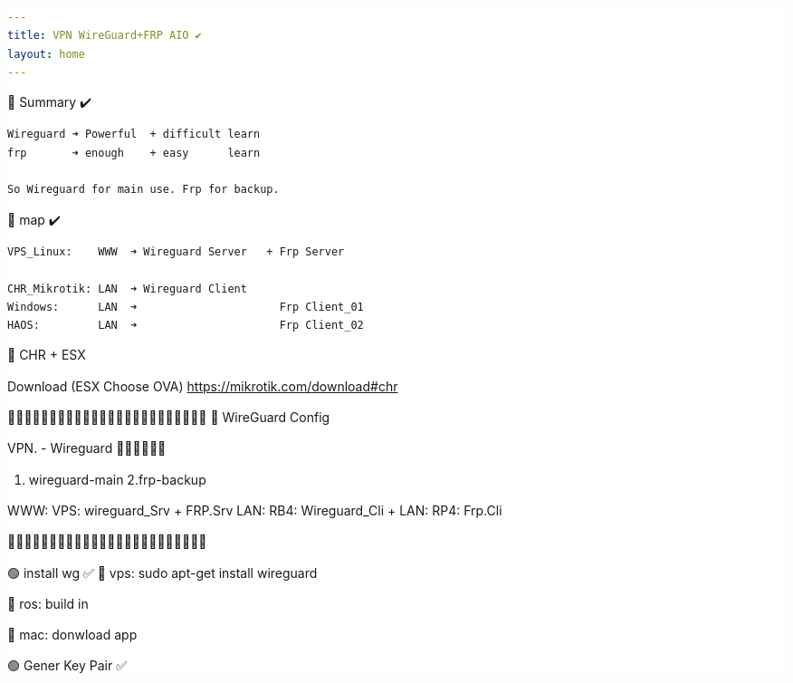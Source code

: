 ```yaml
---
title: VPN WireGuard+FRP AIO ✔️
layout: home
---
```




🔵 Summary ✔️

	Wireguard ➜ Powerful  + difficult learn
	frp       ➜ enough    + easy      learn

	So Wireguard for main use. Frp for backup.



🔵 map ✔️

	VPS_Linux:    WWW  ➜ Wireguard Server   + Frp Server

	CHR_Mikrotik: LAN  ➜ Wireguard Client 
	Windows:      LAN  ➜                      Frp Client_01
	HAOS:         LAN  ➜                      Frp Client_02




🔵 CHR + ESX

Download (ESX Choose OVA)
	https://mikrotik.com/download#chr




🔵🔵🔵🔵🔵🔵🔵🔵🔵🔵🔵🔵🔵🔵🔵🔵🔵🔵🔵🔵🔵🔵🔵🔵
🔵 WireGuard Config 



VPN. - Wireguard 💯💯💯💯💯💯



1.  wireguard-main   2.frp-backup


WWW: VPS: wireguard_Srv + FRP.Srv
LAN: RB4: Wireguard_Cli + 
LAN: RP4: Frp.Cli 


🔵🔵🔵🔵🔵🔵🔵🔵🔵🔵🔵🔵🔵🔵🔵🔵🔵🔵🔵🔵🔵🔵🔵🔵

🟢 install wg  ✅
🔻 vps: sudo apt-get install wireguard

🔻 ros: build in

🔻 mac: donwload app 



🟢 Gener Key Pair ✅
